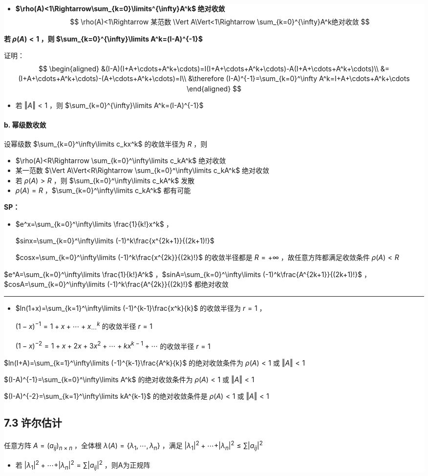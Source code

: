 - **$\rho(A)<1\Rightarrow\sum_{k=0}\limits^{\infty}A^k$ 绝对收敛**
  $$
  \rho(A)<1\Rightarrow 某范数 \Vert A\Vert<1\Rightarrow \sum_{k=0}^{\infty}A^k绝对收敛
  $$

**若 $\rho(A)<1$ ，则 $\sum_{k=0}^{\infty}\limits A^k=(I-A)^{-1}$**

证明：
$$
\begin{aligned}
&(I-A)(I+A+\cdots+A^k+\cdots)=I(I+A+\cdots+A^k+\cdots)-A(I+A+\cdots+A^k+\cdots)\\
&=(I+A+\cdots+A^k+\cdots)-(A+\cdots+A^k+\cdots)=I\\
&\therefore (I-A)^{-1}=\sum_{k=0}^\infty A^k=I+A+\cdots+A^k+\cdots
\end{aligned}
$$

- 若 $\Vert A\Vert<1$ ，则 $\sum_{k=0}^{\infty}\limits A^k=(I-A)^{-1}$

#### b. 幂级数收敛

设幂级数 $\sum_{k=0}^\infty\limits c_kx^k$ 的收敛半径为 $R$ ，则

- $\rho(A)<R\Rightarrow \sum_{k=0}^\infty\limits c_kA^k$ 绝对收敛
- 某一范数 $\Vert A\Vert<R\Rightarrow \sum_{k=0}^\infty\limits c_kA^k$ 绝对收敛
- 若 $\rho(A)>R$ ，则 $\sum_{k=0}^\infty\limits c_kA^k$ 发散
- $\rho(A)=R$ ，$\sum_{k=0}^\infty\limits c_kA^k$ 都有可能

**SP：** 

- $e^x=\sum_{k=0}^\infty\limits \frac{1}{k!}x^k$ ，

  $sinx=\sum_{k=0}^\infty\limits (-1)^k\frac{x^{2k+1}}{(2k+1)!}$ 

  $cosx=\sum_{k=0}^\infty\limits (-1)^k\frac{x^{2k}}{(2k)!}$ 的收敛半径都是 $R=+\infty$ ，故任意方阵都满足收敛条件 $\rho(A)<R$ 

$e^A=\sum_{k=0}^\infty\limits \frac{1}{k!}A^k$ ，$sinA=\sum_{k=0}^\infty\limits (-1)^k\frac{A^{2k+1}}{(2k+1)!}$ ，$cosA=\sum_{k=0}^\infty\limits (-1)^k\frac{A^{2k}}{(2k)!}$ 都绝对收敛

---

- $ln(1+x)=\sum_{k=1}^\infty\limits (-1)^{k-1}\frac{x^k}{k}$ 的收敛半径为 $r=1$ ，

  $(1-x)^{-1}=1+x+\cdots+x^k_\cdots$ 的收敛半径 $r=1$ 

  $(1-x)^{-2}=1+x+2x+3x^2+\cdots+kx^{k-1}+\cdots$ 的收敛半径 $r=1$

$ln(I+A)=\sum_{k=1}^\infty\limits (-1)^{k-1}\frac{A^k}{k}$ 的绝对收敛条件为 $\rho(A)<1$ 或 $\Vert A\Vert<1$ 

$(I-A)^{-1}=\sum_{k=0}^\infty\limits A^k$ 的绝对收敛条件为 $\rho(A)<1$ 或 $\Vert A\Vert<1$ 

$(I-A)^{-2}=\sum_{k=1}^\infty\limits kA^{k-1}$ 的绝对收敛条件是 $\rho(A)<1$ 或 $\Vert A\Vert<1$ 

## 7.3 许尔估计

任意方阵 $A=(a_{ij})_{n\times n}$ ，全体根 $\lambda(A)=\{\lambda_1,\cdots,\lambda_n\}$ ，满足 $\vert \lambda_1\vert^2+\cdots+\vert \lambda_n\vert^2\le \sum \vert a_{ij}\vert^2$ 

- 若 $\vert \lambda_1\vert^2+\cdots+\vert \lambda_n\vert^2= \sum \vert a_{ij}\vert^2$ ，则A为正规阵
